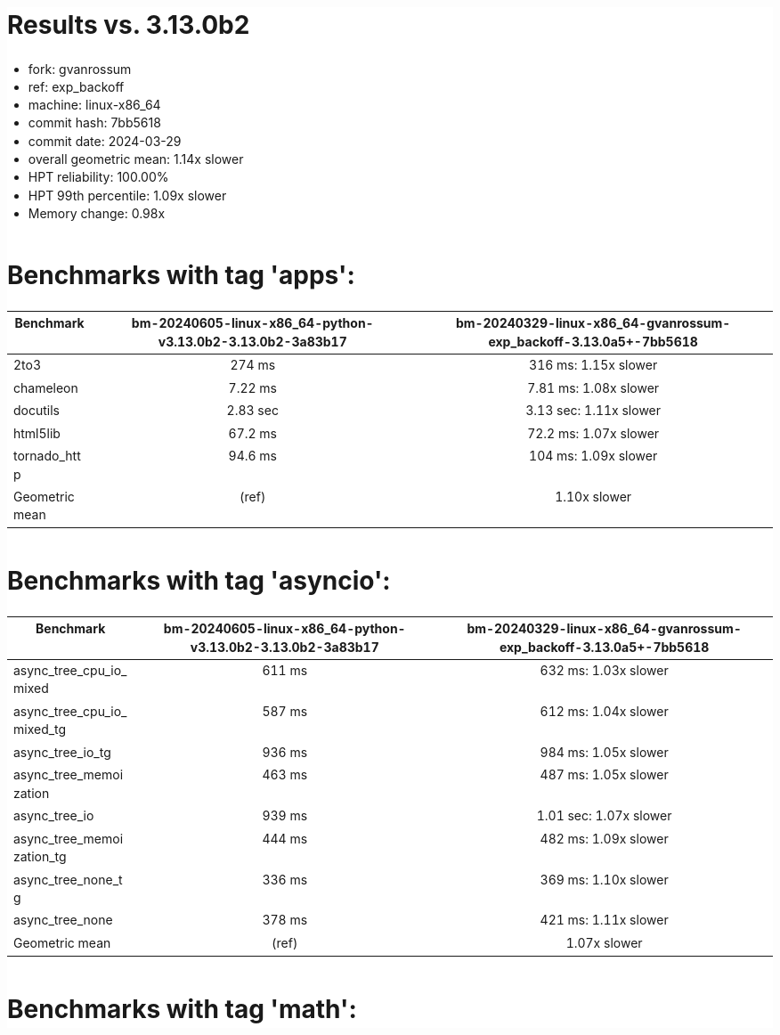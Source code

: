 # Results vs. 3.13.0b2

- fork: gvanrossum
- ref: exp_backoff
- machine: linux-x86_64
- commit hash: 7bb5618
- commit date: 2024-03-29
- overall geometric mean: 1.14x slower
- HPT reliability: 100.00%
- HPT 99th percentile: 1.09x slower
- Memory change: 0.98x

Benchmarks with tag 'apps':
===========================

| Benchmark      | bm-20240605-linux-x86_64-python-v3.13.0b2-3.13.0b2-3a83b17 | bm-20240329-linux-x86_64-gvanrossum-exp_backoff-3.13.0a5+-7bb5618 |
|----------------|:----------------------------------------------------------:|:-----------------------------------------------------------------:|
| 2to3           | 274 ms                                                     | 316 ms: 1.15x slower                                              |
| chameleon      | 7.22 ms                                                    | 7.81 ms: 1.08x slower                                             |
| docutils       | 2.83 sec                                                   | 3.13 sec: 1.11x slower                                            |
| html5lib       | 67.2 ms                                                    | 72.2 ms: 1.07x slower                                             |
| tornado_http   | 94.6 ms                                                    | 104 ms: 1.09x slower                                              |
| Geometric mean | (ref)                                                      | 1.10x slower                                                      |

Benchmarks with tag 'asyncio':
==============================

| Benchmark                  | bm-20240605-linux-x86_64-python-v3.13.0b2-3.13.0b2-3a83b17 | bm-20240329-linux-x86_64-gvanrossum-exp_backoff-3.13.0a5+-7bb5618 |
|----------------------------|:----------------------------------------------------------:|:-----------------------------------------------------------------:|
| async_tree_cpu_io_mixed    | 611 ms                                                     | 632 ms: 1.03x slower                                              |
| async_tree_cpu_io_mixed_tg | 587 ms                                                     | 612 ms: 1.04x slower                                              |
| async_tree_io_tg           | 936 ms                                                     | 984 ms: 1.05x slower                                              |
| async_tree_memoization     | 463 ms                                                     | 487 ms: 1.05x slower                                              |
| async_tree_io              | 939 ms                                                     | 1.01 sec: 1.07x slower                                            |
| async_tree_memoization_tg  | 444 ms                                                     | 482 ms: 1.09x slower                                              |
| async_tree_none_tg         | 336 ms                                                     | 369 ms: 1.10x slower                                              |
| async_tree_none            | 378 ms                                                     | 421 ms: 1.11x slower                                              |
| Geometric mean             | (ref)                                                      | 1.07x slower                                                      |

Benchmarks with tag 'math':
===========================
